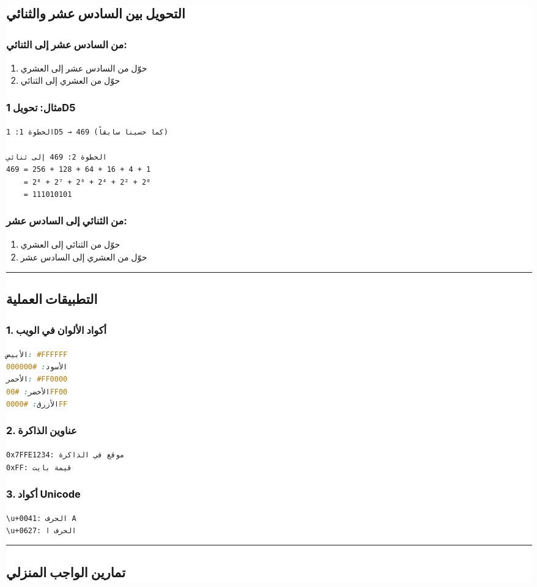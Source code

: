 
## التحويل بين السادس عشر والثنائي

### من السادس عشر إلى الثنائي:
1. حوّل من السادس عشر إلى العشري
2. حوّل من العشري إلى الثنائي

### مثال: تحويل 1D5

```
الخطوة 1: 1D5 → 469 (كما حسبنا سابقاً)

الخطوة 2: 469 إلى ثنائي
469 = 256 + 128 + 64 + 16 + 4 + 1
    = 2⁸ + 2⁷ + 2⁶ + 2⁴ + 2² + 2⁰
    = 111010101
```

### من الثنائي إلى السادس عشر:
1. حوّل من الثنائي إلى العشري  
2. حوّل من العشري إلى السادس عشر

---

## التطبيقات العملية

### 1. أكواد الألوان في الويب
```css
الأبيض: #FFFFFF  
الأسود: #000000
الأحمر: #FF0000
الأخضر: #00FF00
الأزرق: #0000FF
```

### 2. عناوين الذاكرة
```
0x7FFE1234: موقع في الذاكرة
0xFF: قيمة بايت
```

### 3. أكواد Unicode
```
\u+0041: الحرف A
\u+0627: الحرف ا
```

---

## تمارين الواجب المنزلي
